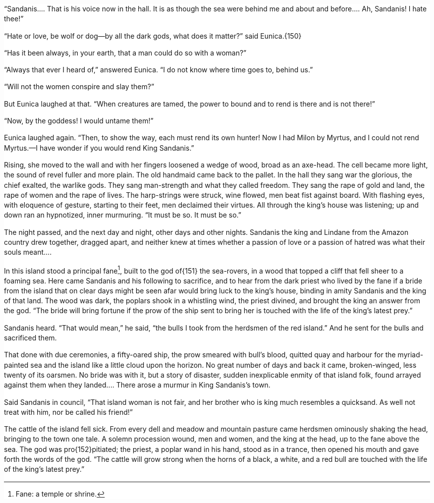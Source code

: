 “Sandanis.... That is his voice now in the hall. It is as though the sea were behind me and about and before.... Ah, Sandanis! I hate thee!”

“Hate or love, be wolf or dog—by all the dark gods, what does it matter?” said Eunica.{150}

“Has it been always, in your earth, that a man could do so with a woman?”

“Always that ever I heard of,” answered Eunica. “I do not know where time goes to, behind us.”

“Will not the women conspire and slay them?”

But Eunica laughed at that. “When creatures are tamed, the power to bound and to rend is there and is not there!”

“Now, by the goddess! I would untame them!”

Eunica laughed again. “Then, to show the way, each must rend its own hunter! Now I had Milon by Myrtus, and I could not rend Myrtus.—I have wonder if you would rend King Sandanis.”

Rising, she moved to the wall and with her fingers loosened a wedge of wood, broad as an axe-head. The cell became more light, the sound of revel fuller and more plain. The old handmaid came back to the pallet. In the hall they sang war the glorious, the chief exalted, the warlike gods. They sang man-strength and what they called freedom. They sang the rape of gold and land, the rape of women and the rape of lives. The harp-strings were struck, wine flowed, men beat fist against board. With flashing eyes, with eloquence of gesture, starting to their feet, men declaimed their virtues. All through the king’s house was listening; up and down ran an hypnotized, inner murmuring. “It must be so. It must be so.”

The night passed, and the next day and night, other days and other nights. Sandanis the king and Lindane from the Amazon country drew together, dragged apart, and neither knew at times whether a passion of love or a passion of hatred was what their souls meant....

In this island stood a principal fane[^7], built to the god of{151} the sea-rovers, in a wood that topped a cliff that fell sheer to a foaming sea. Here came Sandanis and his following to sacrifice, and to hear from the dark priest who lived by the fane if a bride from the island that on clear days might be seen afar would bring luck to the king’s house, binding in amity Sandanis and the king of that land. The wood was dark, the poplars shook in a whistling wind, the priest divined, and brought the king an answer from the god. “The bride will bring fortune if the prow of the ship sent to bring her is touched with the life of the king’s latest prey.”

Sandanis heard. “That would mean,” he said, “the bulls I took from the herdsmen of the red island.” And he sent for the bulls and sacrificed them.

That done with due ceremonies, a fifty-oared ship, the prow smeared with bull’s blood, quitted quay and harbour for the myriad-painted sea and the island like a little cloud upon the horizon. No great number of days and back it came, broken-winged, less twenty of its oarsmen. No bride was with it, but a story of disaster, sudden inexplicable enmity of that island folk, found arrayed against them when they landed.... There arose a murmur in King Sandanis’s town.

Said Sandanis in council, “That island woman is not fair, and her brother who is king much resembles a quicksand. As well not treat with him, nor be called his friend!”

The cattle of the island fell sick. From every dell and meadow and mountain pasture came herdsmen ominously shaking the head, bringing to the town one tale. A solemn procession wound, men and women, and the king at the head, up to the fane above the sea. The god was pro{152}pitiated; the priest, a poplar wand in his hand, stood as in a trance, then opened his mouth and gave forth the words of the god. “The cattle will grow strong when the horns of a black, a white, and a red bull are touched with the life of the king’s latest prey.”


[^1]: Chapter VII appears to be set in a pre-Hellenistic sea-faring culture, such as ancient Greece or Phoenicia. This story, which provides a transition from prehistoric to historic eras, is based on a mythic a race of women warriors, rather then on peoples of a verifiable, even if murky past.
[^2]: Drover: one who drives livestock to market.
[^3]: Fifty-oared long-boat: a penteconter (likely precursor of a trireme), depicted in Homer's *Iliad* and *Odyssey*.
[^4]: Ruth: compassion.
[^5]: Rapt: abducted female; rare participial form of rape.
[^6]: Distaff: a tool for hand-spinning of fibers; by extension figurative for women’s work.
[^7]: Fane: a temple or shrine.
[^8]: Prodigy: An extraordinary occurrence taken as an omen.
